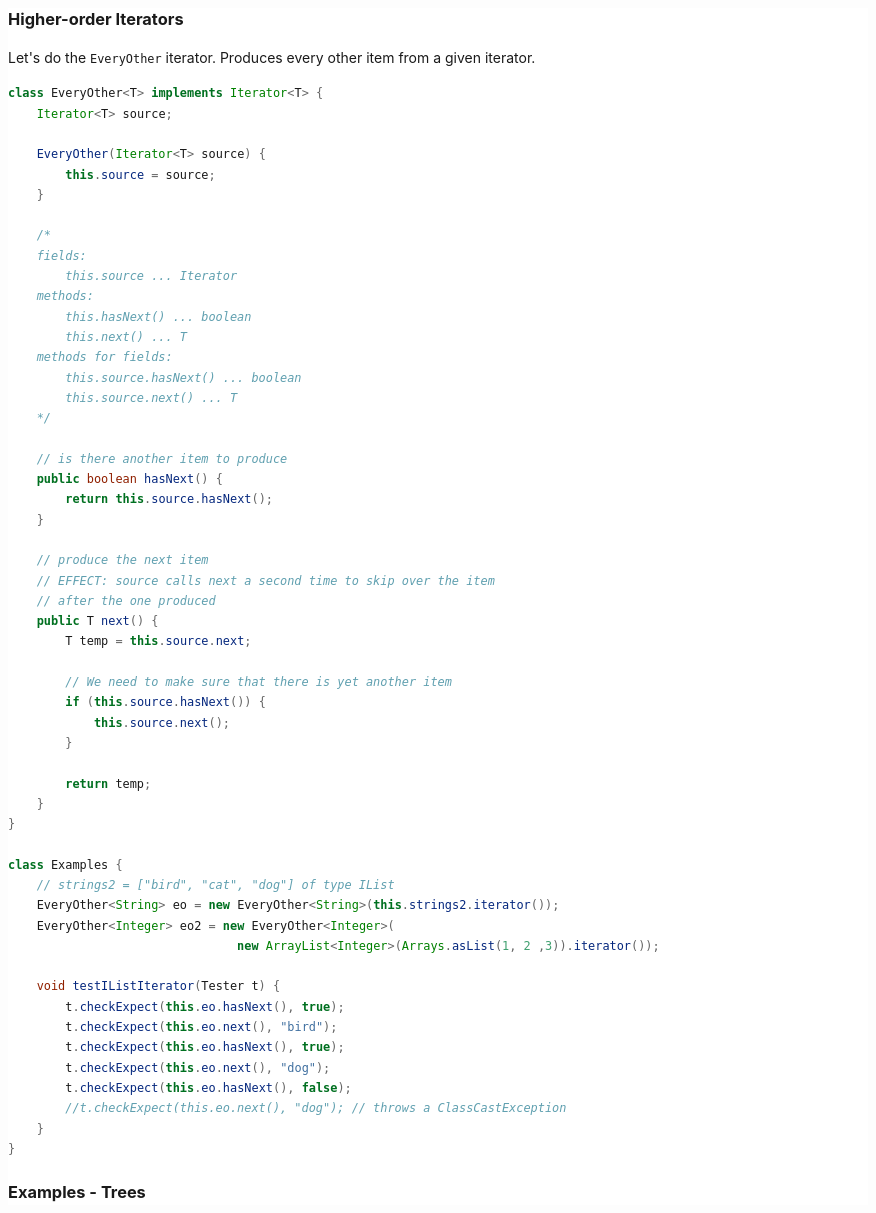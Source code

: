 ### Higher-order Iterators

Let's do the `EveryOther` iterator. Produces every other item from a given iterator.

```java
class EveryOther<T> implements Iterator<T> {
    Iterator<T> source; 
    
    EveryOther(Iterator<T> source) {
        this.source = source;
    }
    
    /*
    fields:
        this.source ... Iterator
    methods:
        this.hasNext() ... boolean
        this.next() ... T
    methods for fields:
        this.source.hasNext() ... boolean
        this.source.next() ... T
    */
    
    // is there another item to produce
    public boolean hasNext() {
        return this.source.hasNext();
    }
    
    // produce the next item
    // EFFECT: source calls next a second time to skip over the item
    // after the one produced
    public T next() {
        T temp = this.source.next;
        
        // We need to make sure that there is yet another item
        if (this.source.hasNext()) {
            this.source.next();
        }
        
        return temp;
    }
}

class Examples {
    // strings2 = ["bird", "cat", "dog"] of type IList
    EveryOther<String> eo = new EveryOther<String>(this.strings2.iterator());
    EveryOther<Integer> eo2 = new EveryOther<Integer>(
                                new ArrayList<Integer>(Arrays.asList(1, 2 ,3)).iterator());
    
    void testIListIterator(Tester t) {
        t.checkExpect(this.eo.hasNext(), true);
        t.checkExpect(this.eo.next(), "bird");
        t.checkExpect(this.eo.hasNext(), true);
        t.checkExpect(this.eo.next(), "dog");
        t.checkExpect(this.eo.hasNext(), false);
        //t.checkExpect(this.eo.next(), "dog"); // throws a ClassCastException
    }
}
```
### Examples - Trees

